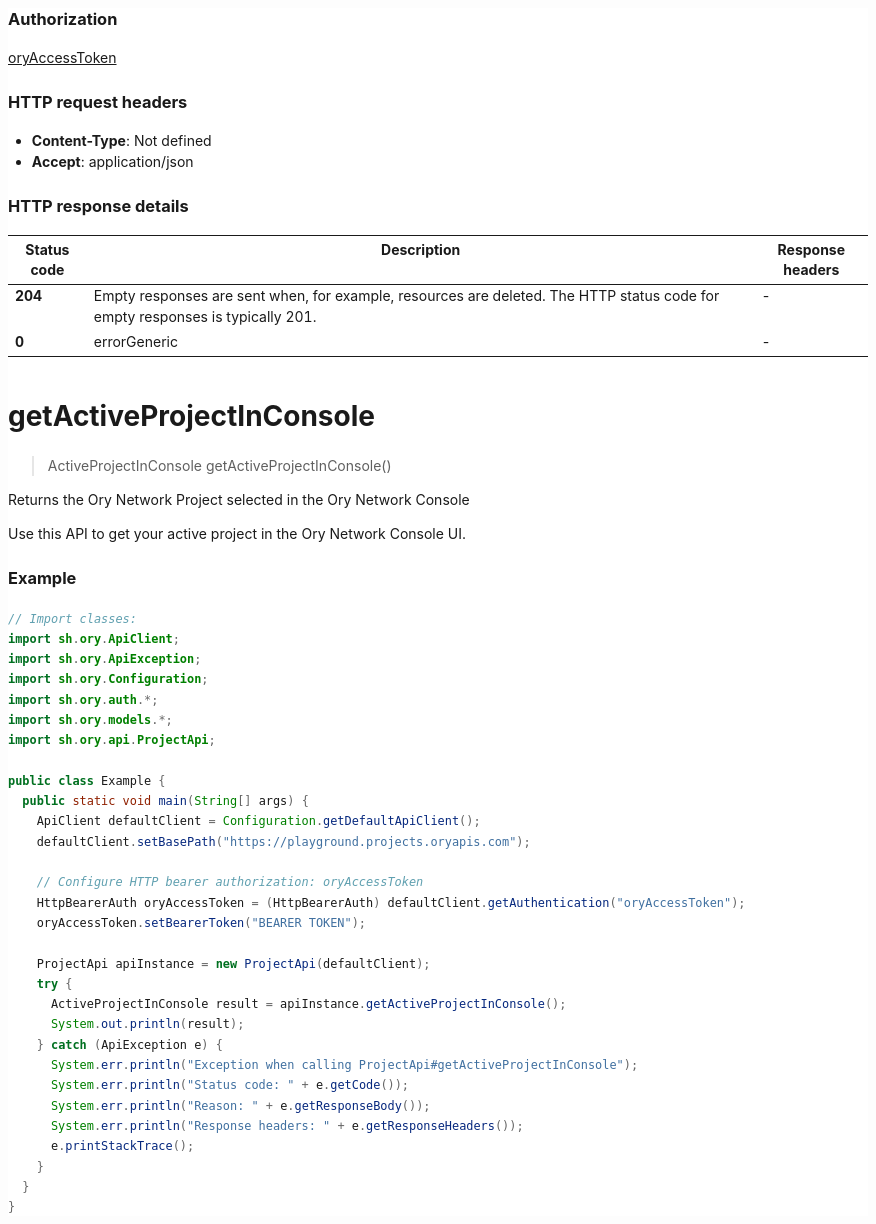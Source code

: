 ### Authorization

[oryAccessToken](../README.md#oryAccessToken)

### HTTP request headers

 - **Content-Type**: Not defined
 - **Accept**: application/json

### HTTP response details
| Status code | Description | Response headers |
|-------------|-------------|------------------|
| **204** | Empty responses are sent when, for example, resources are deleted. The HTTP status code for empty responses is typically 201. |  -  |
| **0** | errorGeneric |  -  |

<a name="getActiveProjectInConsole"></a>
# **getActiveProjectInConsole**
> ActiveProjectInConsole getActiveProjectInConsole()

Returns the Ory Network Project selected in the Ory Network Console

Use this API to get your active project in the Ory Network Console UI.

### Example
```java
// Import classes:
import sh.ory.ApiClient;
import sh.ory.ApiException;
import sh.ory.Configuration;
import sh.ory.auth.*;
import sh.ory.models.*;
import sh.ory.api.ProjectApi;

public class Example {
  public static void main(String[] args) {
    ApiClient defaultClient = Configuration.getDefaultApiClient();
    defaultClient.setBasePath("https://playground.projects.oryapis.com");
    
    // Configure HTTP bearer authorization: oryAccessToken
    HttpBearerAuth oryAccessToken = (HttpBearerAuth) defaultClient.getAuthentication("oryAccessToken");
    oryAccessToken.setBearerToken("BEARER TOKEN");

    ProjectApi apiInstance = new ProjectApi(defaultClient);
    try {
      ActiveProjectInConsole result = apiInstance.getActiveProjectInConsole();
      System.out.println(result);
    } catch (ApiException e) {
      System.err.println("Exception when calling ProjectApi#getActiveProjectInConsole");
      System.err.println("Status code: " + e.getCode());
      System.err.println("Reason: " + e.getResponseBody());
      System.err.println("Response headers: " + e.getResponseHeaders());
      e.printStackTrace();
    }
  }
}
```
